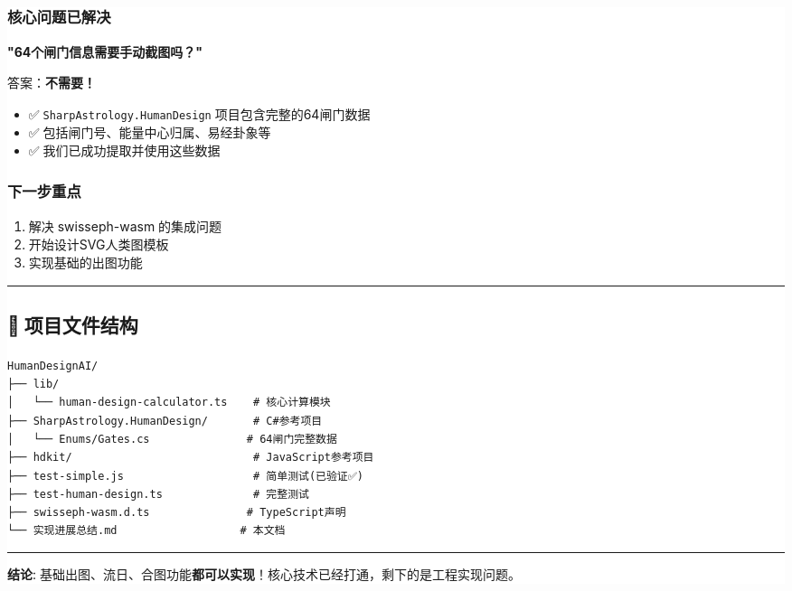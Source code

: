 ### 核心问题已解决

**"64个闸门信息需要手动截图吗？"**

答案：**不需要！**

- ✅ `SharpAstrology.HumanDesign` 项目包含完整的64闸门数据
- ✅ 包括闸门号、能量中心归属、易经卦象等
- ✅ 我们已成功提取并使用这些数据

### 下一步重点

1. 解决 swisseph-wasm 的集成问题
2. 开始设计SVG人类图模板
3. 实现基础的出图功能

---

## 📁 项目文件结构

```
HumanDesignAI/
├── lib/
│   └── human-design-calculator.ts    # 核心计算模块
├── SharpAstrology.HumanDesign/       # C#参考项目
│   └── Enums/Gates.cs               # 64闸门完整数据
├── hdkit/                            # JavaScript参考项目
├── test-simple.js                    # 简单测试(已验证✅)
├── test-human-design.ts              # 完整测试
├── swisseph-wasm.d.ts               # TypeScript声明
└── 实现进展总结.md                   # 本文档
```

---

**结论**: 基础出图、流日、合图功能**都可以实现**！核心技术已经打通，剩下的是工程实现问题。
